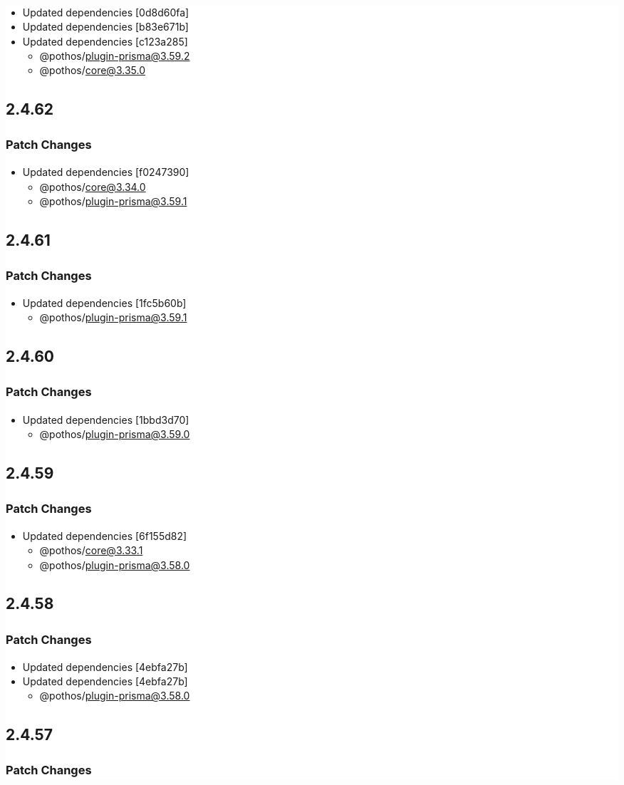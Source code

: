- Updated dependencies [0d8d60fa]
- Updated dependencies [b83e671b]
- Updated dependencies [c123a285]
  - @pothos/plugin-prisma@3.59.2
  - @pothos/core@3.35.0

## 2.4.62

### Patch Changes

- Updated dependencies [f0247390]
  - @pothos/core@3.34.0
  - @pothos/plugin-prisma@3.59.1

## 2.4.61

### Patch Changes

- Updated dependencies [1fc5b60b]
  - @pothos/plugin-prisma@3.59.1

## 2.4.60

### Patch Changes

- Updated dependencies [1bbd3d70]
  - @pothos/plugin-prisma@3.59.0

## 2.4.59

### Patch Changes

- Updated dependencies [6f155d82]
  - @pothos/core@3.33.1
  - @pothos/plugin-prisma@3.58.0

## 2.4.58

### Patch Changes

- Updated dependencies [4ebfa27b]
- Updated dependencies [4ebfa27b]
  - @pothos/plugin-prisma@3.58.0

## 2.4.57

### Patch Changes

